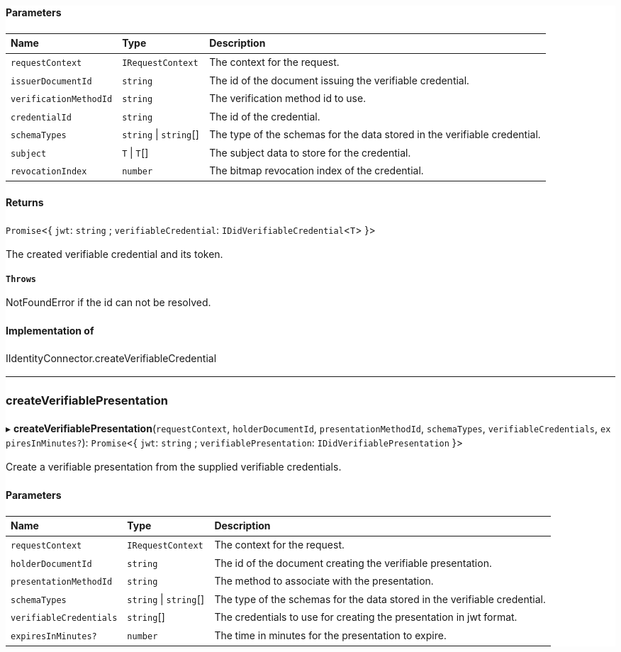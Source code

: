 #### Parameters

| Name                   | Type                   | Description                                                               |
| :--------------------- | :--------------------- | :------------------------------------------------------------------------ |
| `requestContext`       | `IRequestContext`      | The context for the request.                                              |
| `issuerDocumentId`     | `string`               | The id of the document issuing the verifiable credential.                 |
| `verificationMethodId` | `string`               | The verification method id to use.                                        |
| `credentialId`         | `string`               | The id of the credential.                                                 |
| `schemaTypes`          | `string` \| `string`[] | The type of the schemas for the data stored in the verifiable credential. |
| `subject`              | `T` \| `T`[]           | The subject data to store for the credential.                             |
| `revocationIndex`      | `number`               | The bitmap revocation index of the credential.                            |

#### Returns

`Promise`\<\{ `jwt`: `string` ; `verifiableCredential`: `IDidVerifiableCredential`\<`T`\> }\>

The created verifiable credential and its token.

**`Throws`**

NotFoundError if the id can not be resolved.

#### Implementation of

IIdentityConnector.createVerifiableCredential

---

### createVerifiablePresentation

▸ **createVerifiablePresentation**(`requestContext`, `holderDocumentId`, `presentationMethodId`, `schemaTypes`, `verifiableCredentials`, `expiresInMinutes?`): `Promise`\<\{ `jwt`: `string` ; `verifiablePresentation`: `IDidVerifiablePresentation` }\>

Create a verifiable presentation from the supplied verifiable credentials.

#### Parameters

| Name                    | Type                   | Description                                                               |
| :---------------------- | :--------------------- | :------------------------------------------------------------------------ |
| `requestContext`        | `IRequestContext`      | The context for the request.                                              |
| `holderDocumentId`      | `string`               | The id of the document creating the verifiable presentation.              |
| `presentationMethodId`  | `string`               | The method to associate with the presentation.                            |
| `schemaTypes`           | `string` \| `string`[] | The type of the schemas for the data stored in the verifiable credential. |
| `verifiableCredentials` | `string`[]             | The credentials to use for creating the presentation in jwt format.       |
| `expiresInMinutes?`     | `number`               | The time in minutes for the presentation to expire.                       |
